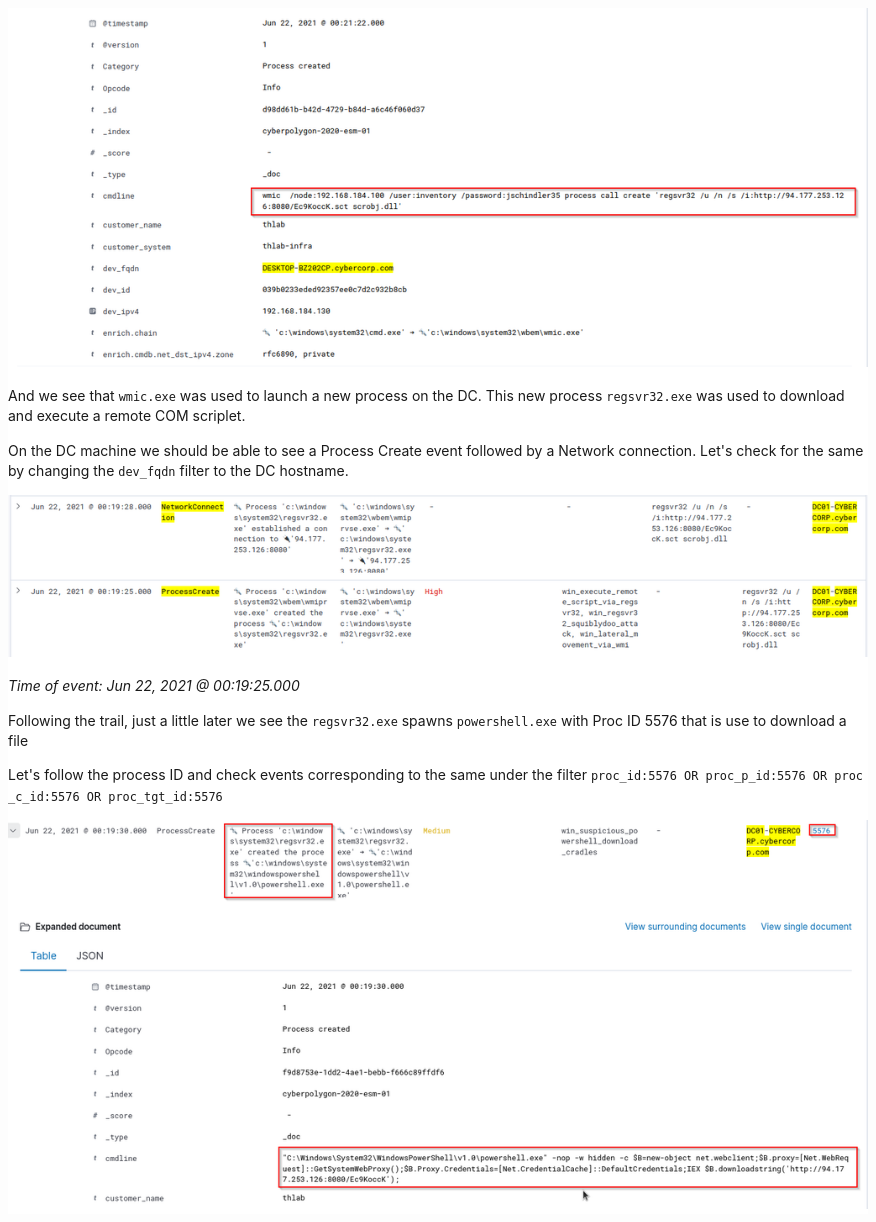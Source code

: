  ![](./Screenshots/Image38.png)
 
 And we see that `wmic.exe` was used to launch a new process on the DC.
 This new process  `regsvr32.exe` was used to download and execute a remote COM scriplet.
 
 On the DC machine we should be able to see a Process Create event followed by a Network connection. Let's check for the same by changing the `dev_fqdn` filter to the DC hostname.
 
 ![](./Screenshots/Image39.png)
 
 *Time of event: Jun 22, 2021 @ 00:19:25.000*

 Following the trail, just a little later we see the `regsvr32.exe` spawns `powershell.exe` with Proc ID 5576 that is use to download a file 
 
 Let's follow the process ID and check events corresponding to the same under the filter `proc_id:5576 OR proc_p_id:5576 OR proc_c_id:5576 OR proc_tgt_id:5576`
 
 ![](./Screenshots/Image40.png)
 